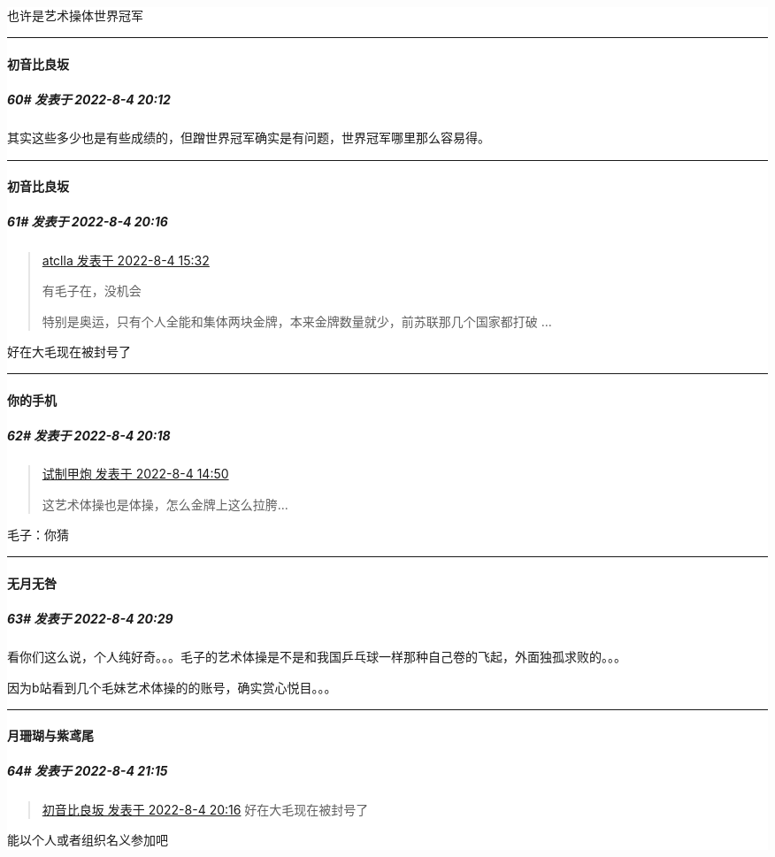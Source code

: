 也许是艺术操体世界冠军

*****

####  初音比良坂  
##### 60#       发表于 2022-8-4 20:12

其实这些多少也是有些成绩的，但蹭世界冠军确实是有问题，世界冠军哪里那么容易得。



*****

####  初音比良坂  
##### 61#       发表于 2022-8-4 20:16

<blockquote><a href="httphttps://bbs.saraba1st.com/2b/forum.php?mod=redirect&amp;goto=findpost&amp;pid=56927598&amp;ptid=2085125" target="_blank">atclla 发表于 2022-8-4 15:32</a>

有毛子在，没机会

特别是奥运，只有个人全能和集体两块金牌，本来金牌数量就少，前苏联那几个国家都打破 ...</blockquote>
好在大毛现在被封号了

*****

####  你的手机  
##### 62#       发表于 2022-8-4 20:18

<blockquote><a href="httphttps://bbs.saraba1st.com/2b/forum.php?mod=redirect&amp;goto=findpost&amp;pid=56927041&amp;ptid=2085125" target="_blank">试制甲炮 发表于 2022-8-4 14:50</a>

这艺术体操也是体操，怎么金牌上这么拉胯...</blockquote>
毛子：你猜



*****

####  无月无咎  
##### 63#       发表于 2022-8-4 20:29

看你们这么说，个人纯好奇。。。毛子的艺术体操是不是和我国乒乓球一样那种自己卷的飞起，外面独孤求败的。。。

因为b站看到几个毛妹艺术体操的的账号，确实赏心悦目。。。



*****

####  月珊瑚与紫鸢尾  
##### 64#       发表于 2022-8-4 21:15

<blockquote><a href="httphttps://bbs.saraba1st.com/2b/forum.php?mod=redirect&amp;goto=findpost&amp;pid=56930854&amp;ptid=2085125" target="_blank">初音比良坂 发表于 2022-8-4 20:16</a>
好在大毛现在被封号了</blockquote>
能以个人或者组织名义参加吧
